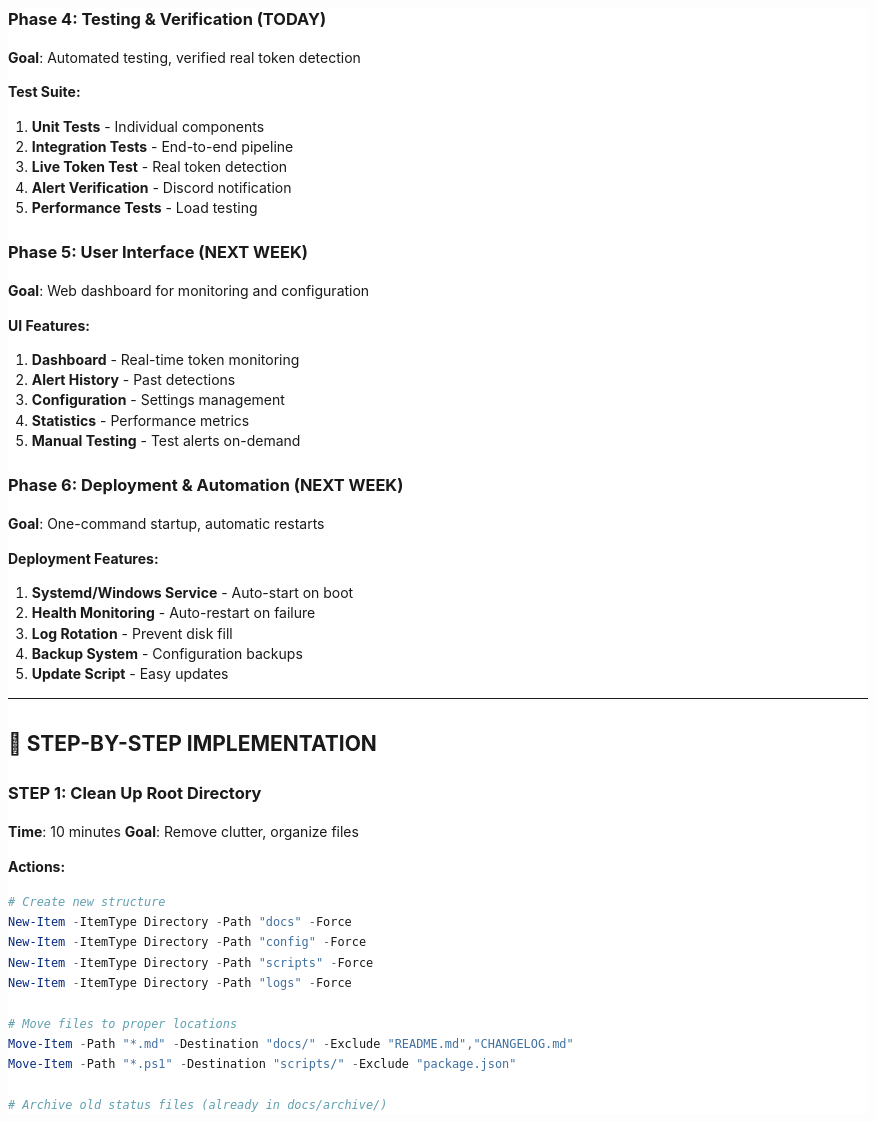 ### Phase 4: Testing & Verification (TODAY)

**Goal**: Automated testing, verified real token detection

**Test Suite:**

1. **Unit Tests** - Individual components
2. **Integration Tests** - End-to-end pipeline
3. **Live Token Test** - Real token detection
4. **Alert Verification** - Discord notification
5. **Performance Tests** - Load testing

### Phase 5: User Interface (NEXT WEEK)

**Goal**: Web dashboard for monitoring and configuration

**UI Features:**

1. **Dashboard** - Real-time token monitoring
2. **Alert History** - Past detections
3. **Configuration** - Settings management
4. **Statistics** - Performance metrics
5. **Manual Testing** - Test alerts on-demand

### Phase 6: Deployment & Automation (NEXT WEEK)

**Goal**: One-command startup, automatic restarts

**Deployment Features:**

1. **Systemd/Windows Service** - Auto-start on boot
2. **Health Monitoring** - Auto-restart on failure
3. **Log Rotation** - Prevent disk fill
4. **Backup System** - Configuration backups
5. **Update Script** - Easy updates

---

## 🔧 STEP-BY-STEP IMPLEMENTATION

### STEP 1: Clean Up Root Directory

**Time**: 10 minutes
**Goal**: Remove clutter, organize files

**Actions:**

```powershell
# Create new structure
New-Item -ItemType Directory -Path "docs" -Force
New-Item -ItemType Directory -Path "config" -Force
New-Item -ItemType Directory -Path "scripts" -Force
New-Item -ItemType Directory -Path "logs" -Force

# Move files to proper locations
Move-Item -Path "*.md" -Destination "docs/" -Exclude "README.md","CHANGELOG.md"
Move-Item -Path "*.ps1" -Destination "scripts/" -Exclude "package.json"

# Archive old status files (already in docs/archive/)
```
